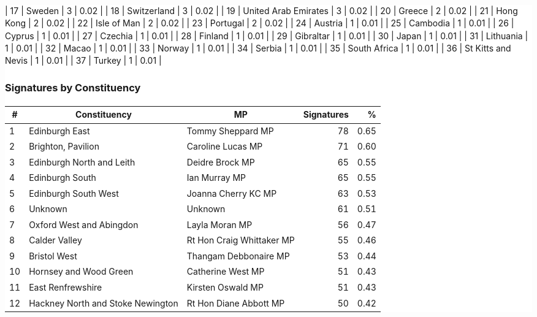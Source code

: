 | 17 | Sweden | 3 | 0.02 |
| 18 | Switzerland | 3 | 0.02 |
| 19 | United Arab Emirates | 3 | 0.02 |
| 20 | Greece | 2 | 0.02 |
| 21 | Hong Kong | 2 | 0.02 |
| 22 | Isle of Man | 2 | 0.02 |
| 23 | Portugal | 2 | 0.02 |
| 24 | Austria | 1 | 0.01 |
| 25 | Cambodia | 1 | 0.01 |
| 26 | Cyprus | 1 | 0.01 |
| 27 | Czechia | 1 | 0.01 |
| 28 | Finland | 1 | 0.01 |
| 29 | Gibraltar | 1 | 0.01 |
| 30 | Japan | 1 | 0.01 |
| 31 | Lithuania | 1 | 0.01 |
| 32 | Macao | 1 | 0.01 |
| 33 | Norway | 1 | 0.01 |
| 34 | Serbia | 1 | 0.01 |
| 35 | South Africa | 1 | 0.01 |
| 36 | St Kitts and Nevis | 1 | 0.01 |
| 37 | Turkey | 1 | 0.01 |

### Signatures by Constituency

| # | Constituency | MP | Signatures | % |
| - | - | - | -: | -: |
| 1 | Edinburgh East | Tommy Sheppard MP | 78 | 0.65 |
| 2 | Brighton, Pavilion | Caroline Lucas MP | 71 | 0.60 |
| 3 | Edinburgh North and Leith | Deidre Brock MP | 65 | 0.55 |
| 4 | Edinburgh South | Ian Murray MP | 65 | 0.55 |
| 5 | Edinburgh South West | Joanna Cherry KC MP | 63 | 0.53 |
| 6 | Unknown | Unknown | 61 | 0.51 |
| 7 | Oxford West and Abingdon | Layla Moran MP | 56 | 0.47 |
| 8 | Calder Valley | Rt Hon Craig Whittaker MP | 55 | 0.46 |
| 9 | Bristol West | Thangam Debbonaire MP | 53 | 0.44 |
| 10 | Hornsey and Wood Green | Catherine West MP | 51 | 0.43 |
| 11 | East Renfrewshire | Kirsten Oswald MP | 51 | 0.43 |
| 12 | Hackney North and Stoke Newington | Rt Hon Diane Abbott MP | 50 | 0.42 |